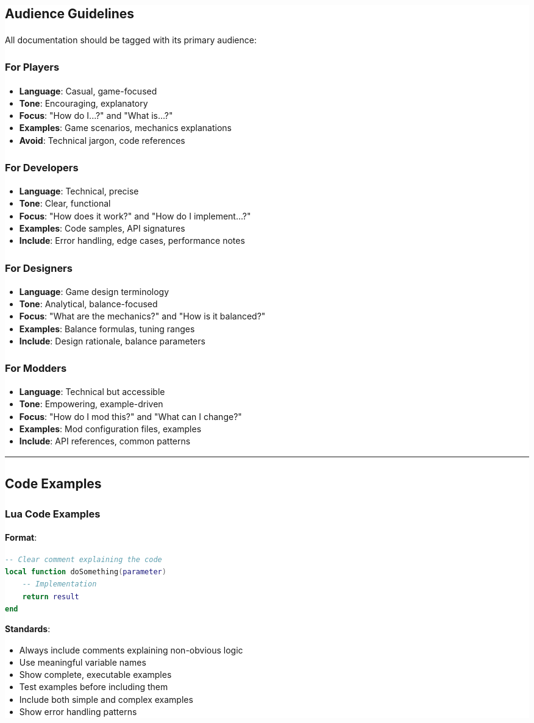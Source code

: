 
## Audience Guidelines

All documentation should be tagged with its primary audience:

### For Players
- **Language**: Casual, game-focused
- **Tone**: Encouraging, explanatory
- **Focus**: "How do I...?" and "What is...?"
- **Examples**: Game scenarios, mechanics explanations
- **Avoid**: Technical jargon, code references

### For Developers
- **Language**: Technical, precise
- **Tone**: Clear, functional
- **Focus**: "How does it work?" and "How do I implement...?"
- **Examples**: Code samples, API signatures
- **Include**: Error handling, edge cases, performance notes

### For Designers
- **Language**: Game design terminology
- **Tone**: Analytical, balance-focused
- **Focus**: "What are the mechanics?" and "How is it balanced?"
- **Examples**: Balance formulas, tuning ranges
- **Include**: Design rationale, balance parameters

### For Modders
- **Language**: Technical but accessible
- **Tone**: Empowering, example-driven
- **Focus**: "How do I mod this?" and "What can I change?"
- **Examples**: Mod configuration files, examples
- **Include**: API references, common patterns

---

## Code Examples

### Lua Code Examples

**Format**:
```lua
-- Clear comment explaining the code
local function doSomething(parameter)
    -- Implementation
    return result
end
```

**Standards**:
- Always include comments explaining non-obvious logic
- Use meaningful variable names
- Show complete, executable examples
- Test examples before including them
- Include both simple and complex examples
- Show error handling patterns
